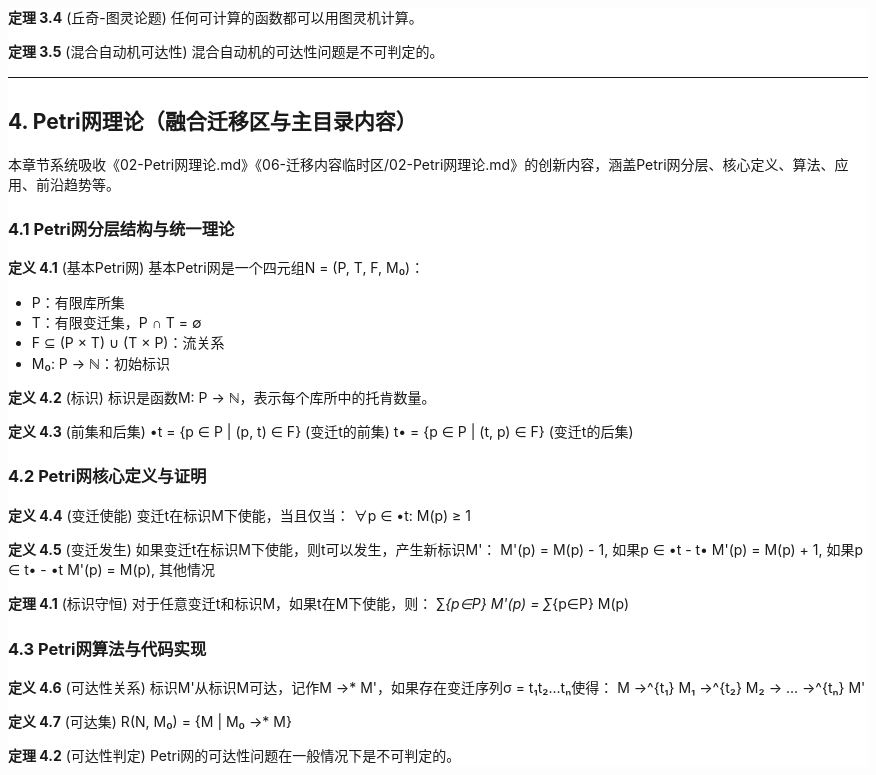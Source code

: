 **定理 3.4** (丘奇-图灵论题)
任何可计算的函数都可以用图灵机计算。

**定理 3.5** (混合自动机可达性)
混合自动机的可达性问题是不可判定的。

---

## 4. Petri网理论（融合迁移区与主目录内容）

本章节系统吸收《02-Petri网理论.md》《06-迁移内容临时区/02-Petri网理论.md》的创新内容，涵盖Petri网分层、核心定义、算法、应用、前沿趋势等。

### 4.1 Petri网分层结构与统一理论

**定义 4.1** (基本Petri网)
基本Petri网是一个四元组N = (P, T, F, M₀)：

- P：有限库所集
- T：有限变迁集，P ∩ T = ∅
- F ⊆ (P × T) ∪ (T × P)：流关系
- M₀: P → ℕ：初始标识

**定义 4.2** (标识)
标识是函数M: P → ℕ，表示每个库所中的托肯数量。

**定义 4.3** (前集和后集)
•t = {p ∈ P | (p, t) ∈ F} (变迁t的前集)
t• = {p ∈ P | (t, p) ∈ F} (变迁t的后集)

### 4.2 Petri网核心定义与证明

**定义 4.4** (变迁使能)
变迁t在标识M下使能，当且仅当：
∀p ∈ •t: M(p) ≥ 1

**定义 4.5** (变迁发生)
如果变迁t在标识M下使能，则t可以发生，产生新标识M'：
M'(p) = M(p) - 1, 如果p ∈ •t - t•
M'(p) = M(p) + 1, 如果p ∈ t• - •t
M'(p) = M(p), 其他情况

**定理 4.1** (标识守恒)
对于任意变迁t和标识M，如果t在M下使能，则：
∑_{p∈P} M'(p) = ∑_{p∈P} M(p)

### 4.3 Petri网算法与代码实现

**定义 4.6** (可达性关系)
标识M'从标识M可达，记作M →* M'，如果存在变迁序列σ = t₁t₂...tₙ使得：
M →^{t₁} M₁ →^{t₂} M₂ → ... →^{tₙ} M'

**定义 4.7** (可达集)
R(N, M₀) = {M | M₀ →* M}

**定理 4.2** (可达性判定)
Petri网的可达性问题在一般情况下是不可判定的。
